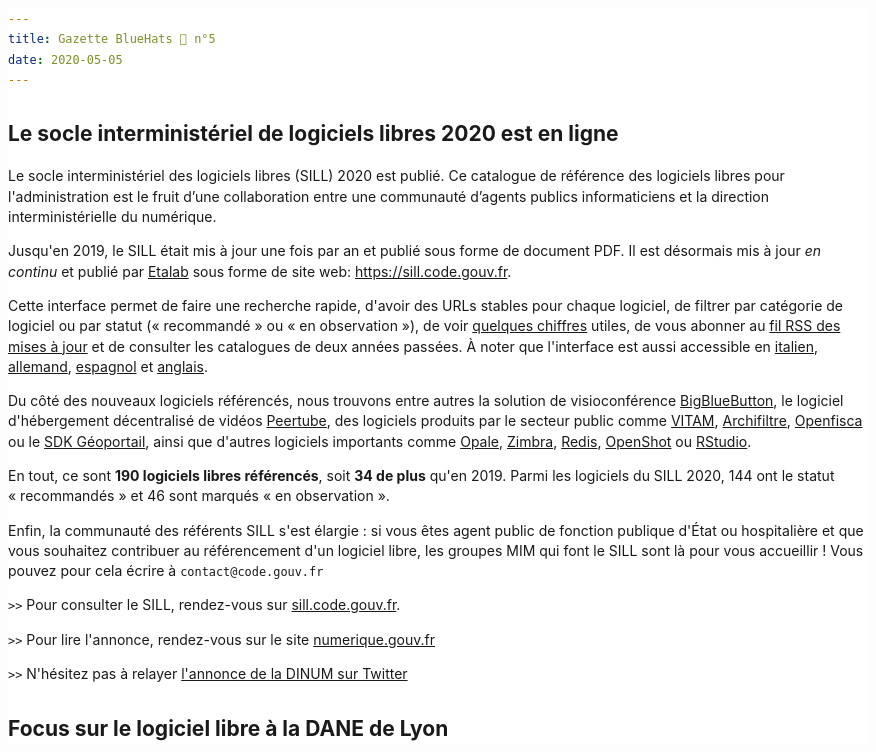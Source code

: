 ```yaml
---
title: Gazette BlueHats 🧢 n°5
date: 2020-05-05
---
```


## Le socle interministériel de logiciels libres 2020 est en ligne

Le socle interministériel des logiciels libres (SILL) 2020 est publié.  Ce catalogue de référence des logiciels libres pour l'administration est le fruit d’une collaboration entre une communauté d’agents publics informaticiens et la direction interministérielle du numérique.

Jusqu'en 2019, le SILL était mis à jour une fois par an et publié sous forme de document PDF.  Il est désormais mis à jour *en continu* et publié par [Etalab](https://www.etalab.gouv.fr/) sous forme de site web: <https://sill.code.gouv.fr>.

Cette interface permet de faire une recherche rapide, d'avoir des URLs stables pour chaque logiciel, de filtrer par catégorie de logiciel ou par statut (« recommandé » ou « en observation »), de voir [quelques chiffres](https://sill.code.gouv.fr/fr/stats) utiles, de vous abonner au [fil RSS des mises à jour](https://sill.code.gouv.fr/updates.xml) et de consulter les catalogues de deux années passées.  À noter que l'interface est aussi accessible en [italien](https://sill.code.gouv.fr/it/software), [allemand](https://sill.code.gouv.fr/de/software), [espagnol](https://sill.code.gouv.fr/es/software) et [anglais](https://sill.code.gouv.fr/en/software).

Du côté des nouveaux logiciels référencés, nous trouvons entre autres la solution de visioconférence [BigBlueButton](https://sill.code.gouv.fr/en/software?id=196), le logiciel d'hébergement décentralisé de vidéos [Peertube](https://sill.code.gouv.fr/en/software?id=197), des logiciels produits par le secteur public comme [VITAM](https://sill.code.gouv.fr/en/software?id=194), [Archifiltre](https://sill.code.gouv.fr/en/software?id=185), [Openfisca](https://sill.code.gouv.fr/fr/software?id=200) ou le [SDK Géoportail](https://sill.code.gouv.fr/fr/software?id=201), ainsi que d'autres logiciels importants comme [Opale](https://sill.code.gouv.fr/fr/software?id=195), [Zimbra](https://sill.code.gouv.fr/fr/software?id=202), [Redis](https://sill.code.gouv.fr/en/software?id=184), [OpenShot](https://sill.code.gouv.fr/en/software?id=193) ou [RStudio](https://sill.code.gouv.fr/en/software?id=182).

En tout, ce sont **190 logiciels libres référencés**, soit **34 de plus** qu'en 2019.  Parmi les logiciels du SILL 2020, 144 ont le statut « recommandés » et 46 sont marqués « en observation ».

Enfin, la communauté des référents SILL s'est élargie : si vous êtes agent public de fonction publique d'État ou hospitalière et que vous souhaitez contribuer au référencement d'un logiciel libre, les groupes MIM qui font le SILL sont là pour vous accueillir !  Vous pouvez pour cela écrire à `contact@code.gouv.fr`

`>>` Pour consulter le SILL, rendez-vous sur [sill.code.gouv.fr](https://sill.code.gouv.fr).

`>>` Pour lire l'annonce, rendez-vous sur le site [numerique.gouv.fr](https://www.numerique.gouv.fr/actualites/socle-interministeriel-des-logiciels-libres-sill-2020/)

`>>` N'hésitez pas à relayer [l'annonce de la DINUM sur Twitter](https://twitter.com/_DINUM/status/1257606834225102848?s=20)


## Focus sur le logiciel libre à la DANE de Lyon
